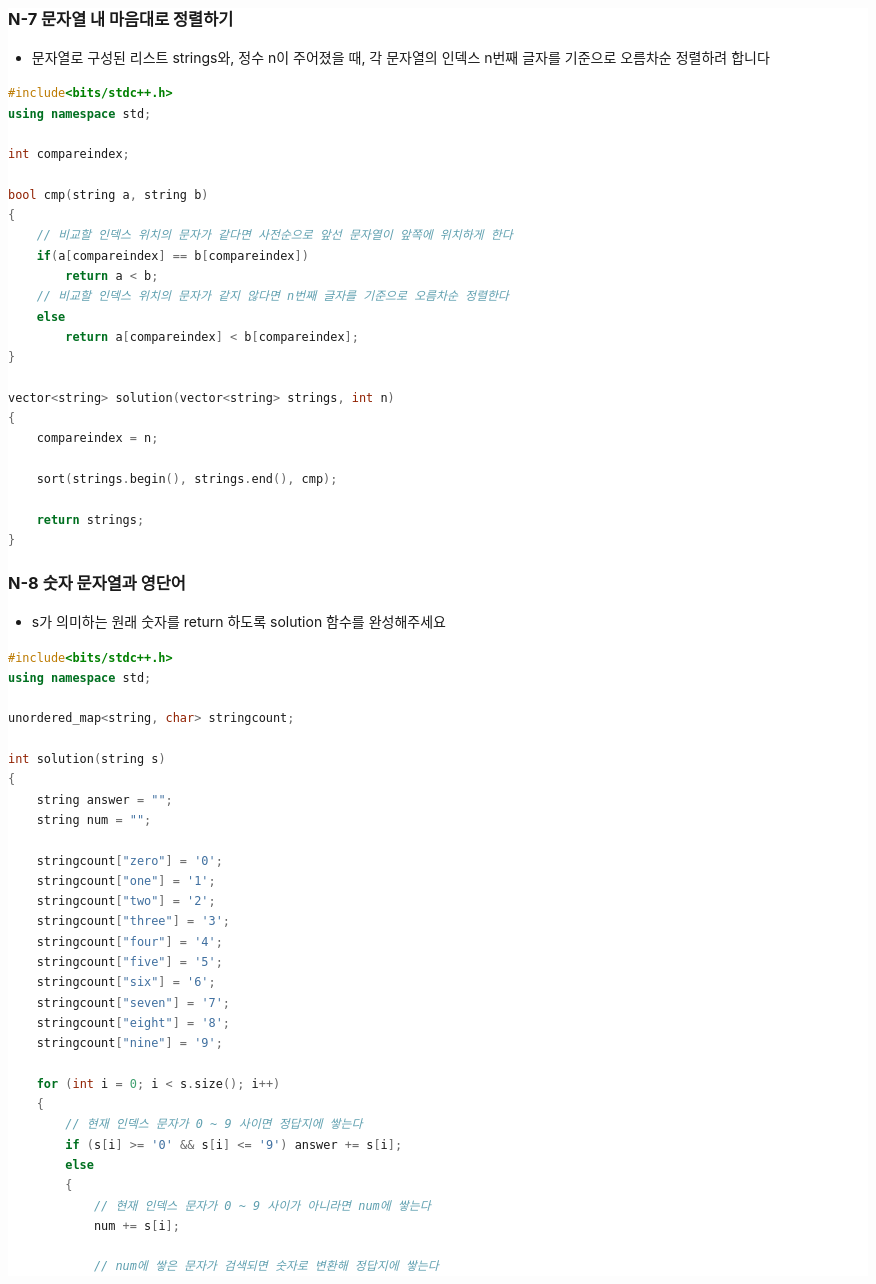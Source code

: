 ### N-7 문자열 내 마음대로 정렬하기
- 문자열로 구성된 리스트 strings와, 정수 n이 주어졌을 때, 각 문자열의 인덱스 n번째 글자를 기준으로 오름차순 정렬하려 합니다

```cpp
#include<bits/stdc++.h>
using namespace std;

int compareindex;

bool cmp(string a, string b)
{
    // 비교할 인덱스 위치의 문자가 같다면 사전순으로 앞선 문자열이 앞쪽에 위치하게 한다
    if(a[compareindex] == b[compareindex])
        return a < b;
    // 비교할 인덱스 위치의 문자가 같지 않다면 n번째 글자를 기준으로 오름차순 정렬한다
    else
        return a[compareindex] < b[compareindex];
}

vector<string> solution(vector<string> strings, int n)
{
    compareindex = n;
    
    sort(strings.begin(), strings.end(), cmp);
    
    return strings;
}
```

### N-8 숫자 문자열과 영단어
- s가 의미하는 원래 숫자를 return 하도록 solution 함수를 완성해주세요

```cpp
#include<bits/stdc++.h>
using namespace std;

unordered_map<string, char> stringcount;

int solution(string s)
{
    string answer = "";
    string num = "";
       
    stringcount["zero"] = '0';
    stringcount["one"] = '1';
    stringcount["two"] = '2';
    stringcount["three"] = '3';
    stringcount["four"] = '4';
    stringcount["five"] = '5';
    stringcount["six"] = '6';
    stringcount["seven"] = '7';
    stringcount["eight"] = '8';
    stringcount["nine"] = '9';
    
    for (int i = 0; i < s.size(); i++)
    {
        // 현재 인덱스 문자가 0 ~ 9 사이면 정답지에 쌓는다
        if (s[i] >= '0' && s[i] <= '9') answer += s[i];
        else
        {
            // 현재 인덱스 문자가 0 ~ 9 사이가 아니라면 num에 쌓는다
            num += s[i];

            // num에 쌓은 문자가 검색되면 숫자로 변환해 정답지에 쌓는다
```